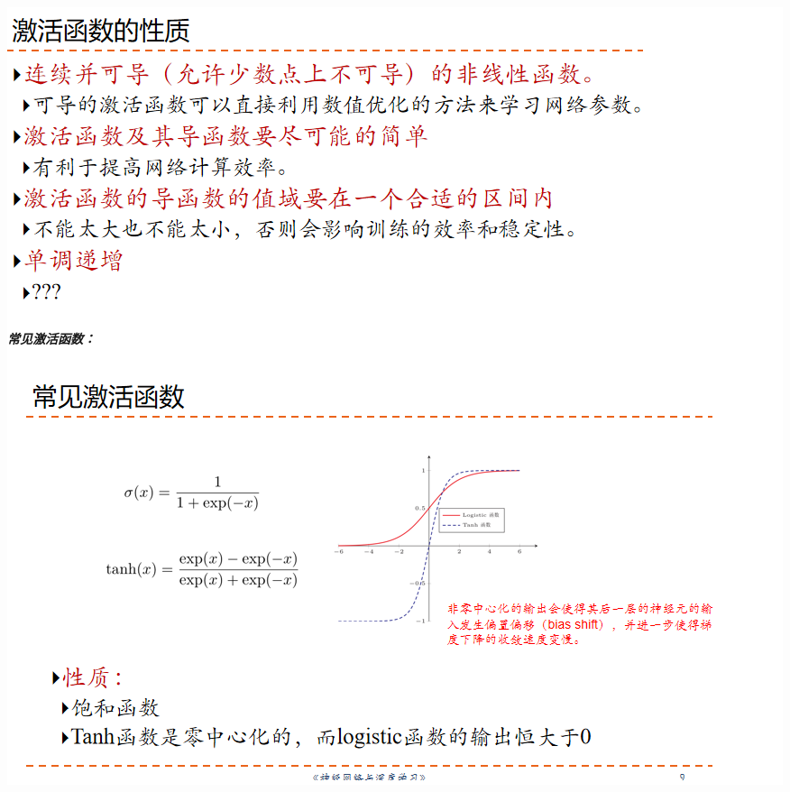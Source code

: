 ![image-20240309224143825](asset/image-20240309224143825.png)

##### 常见激活函数：

![image-20240309224439179](asset/image-20240309224439179.png)
